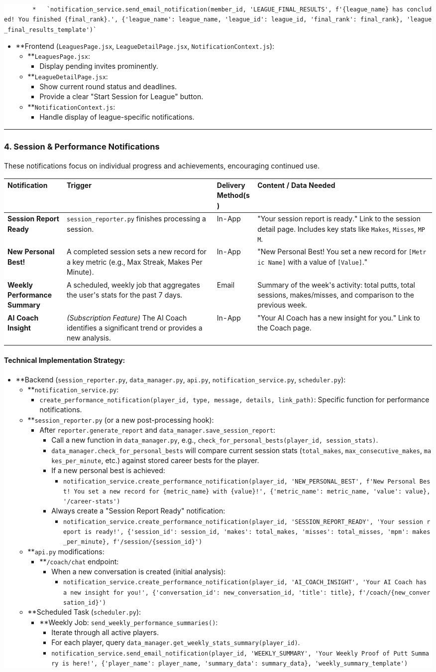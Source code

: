             *   `notification_service.send_email_notification(member_id, 'LEAGUE_FINAL_RESULTS', f'{league_name} has concluded! You finished {final_rank}.', {'league_name': league_name, 'league_id': league_id, 'final_rank': final_rank}, 'league_final_results_template')`

*   **Frontend (`LeaguesPage.jsx`, `LeagueDetailPage.jsx`, `NotificationContext.js`):
    *   **`LeaguesPage.jsx`:
        *   Display pending invites prominently.
    *   **`LeagueDetailPage.jsx`:
        *   Show current round status and deadlines.
        *   Provide a clear "Start Session for League" button.
    *   **`NotificationContext.js`:
        *   Handle display of league-specific notifications.

---

### 4. Session & Performance Notifications

These notifications focus on individual progress and achievements, encouraging continued use.

| Notification | Trigger | Delivery Method(s) | Content / Data Needed |
| :--- | :--- | :--- | :--- |
| **Session Report Ready** | `session_reporter.py` finishes processing a session. | In-App | "Your session report is ready." Link to the session detail page. Includes key stats like `Makes`, `Misses`, `MPM`. |
| **New Personal Best!** | A completed session sets a new record for a key metric (e.g., Max Streak, Makes Per Minute). | In-App | "New Personal Best! You set a new record for `[Metric Name]` with a value of `[Value]`." |
| **Weekly Performance Summary** | A scheduled, weekly job that aggregates the user's stats for the past 7 days. | Email | Summary of the week's activity: total putts, total sessions, makes/misses, and comparison to the previous week. |
| **AI Coach Insight** | *(Subscription Feature)* The AI Coach identifies a significant trend or provides a new analysis. | In-App | "Your AI Coach has a new insight for you." Link to the Coach page. |

#### Technical Implementation Strategy:

*   **Backend (`session_reporter.py`, `data_manager.py`, `api.py`, `notification_service.py`, `scheduler.py`):
    *   **`notification_service.py`:
        *   `create_performance_notification(player_id, type, message, details, link_path)`: Specific function for performance notifications.
    *   **`session_reporter.py` (or a new post-processing hook):
        *   After `reporter.generate_report` and `data_manager.save_session_report`:
            *   Call a new function in `data_manager.py`, e.g., `check_for_personal_bests(player_id, session_stats)`.
            *   `data_manager.check_for_personal_bests` will compare current session stats (`total_makes`, `max_consecutive_makes`, `makes_per_minute`, etc.) against stored career bests for the player.
            *   If a new personal best is achieved:
                *   `notification_service.create_performance_notification(player_id, 'NEW_PERSONAL_BEST', f'New Personal Best! You set a new record for {metric_name} with {value}!', {'metric_name': metric_name, 'value': value}, '/career-stats')`
            *   Always create a "Session Report Ready" notification:
                *   `notification_service.create_performance_notification(player_id, 'SESSION_REPORT_READY', 'Your session report is ready!', {'session_id': session_id, 'makes': total_makes, 'misses': total_misses, 'mpm': makes_per_minute}, f'/session/{session_id}')`
    *   **`api.py` modifications:
        *   **`/coach/chat` endpoint:
            *   When a new conversation is created (initial analysis):
                *   `notification_service.create_performance_notification(player_id, 'AI_COACH_INSIGHT', 'Your AI Coach has a new insight for you!', {'conversation_id': new_conversation_id, 'title': title}, f'/coach/{new_conversation_id}')`
    *   **Scheduled Task (`scheduler.py`):
        *   **Weekly Job: `send_weekly_performance_summaries()`:
            *   Iterate through all active players.
            *   For each player, query `data_manager.get_weekly_stats_summary(player_id)`.
            *   `notification_service.send_email_notification(player_id, 'WEEKLY_SUMMARY', 'Your Weekly Proof of Putt Summary is here!', {'player_name': player_name, 'summary_data': summary_data}, 'weekly_summary_template')`
